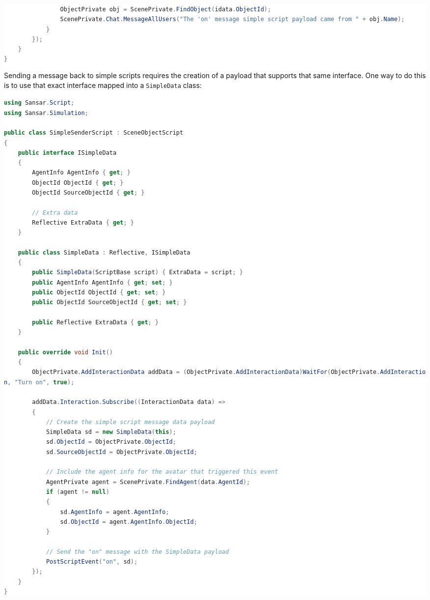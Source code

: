```c#
                ObjectPrivate obj = ScenePrivate.FindObject(idata.ObjectId);
                ScenePrivate.Chat.MessageAllUsers("The 'on' message simple script payload came from " + obj.Name);
            }
        });
    }
}
```

Sending a message back to simple scripts requires the creation of a payload that supports that same interface.
One way to do this is to use that exact interface mapped into a `SimpleData` class:

```c#
using Sansar.Script;
using Sansar.Simulation;

public class SimpleSenderScript : SceneObjectScript
{
    public interface ISimpleData
    {
        AgentInfo AgentInfo { get; }
        ObjectId ObjectId { get; }
        ObjectId SourceObjectId { get; }

        // Extra data
        Reflective ExtraData { get; }
    }

    public class SimpleData : Reflective, ISimpleData
    {
        public SimpleData(ScriptBase script) { ExtraData = script; }
        public AgentInfo AgentInfo { get; set; }
        public ObjectId ObjectId { get; set; }
        public ObjectId SourceObjectId { get; set; }

        public Reflective ExtraData { get; }
    }

    public override void Init()
    {
        ObjectPrivate.AddInteractionData addData = (ObjectPrivate.AddInteractionData)WaitFor(ObjectPrivate.AddInteraction, "Turn on", true);

        addData.Interaction.Subscribe((InteractionData data) =>
        {
            // Create the simple script message data payload
            SimpleData sd = new SimpleData(this);
            sd.ObjectId = ObjectPrivate.ObjectId;
            sd.SourceObjectId = ObjectPrivate.ObjectId;

            // Include the agent info for the avatar that triggered this event
            AgentPrivate agent = ScenePrivate.FindAgent(data.AgentId);
            if (agent != null)
            {
                sd.AgentInfo = agent.AgentInfo;
                sd.ObjectId = agent.AgentInfo.ObjectId;
            }

            // Send the "on" message with the SimpleData payload
            PostScriptEvent("on", sd);
        });
    }
}
```